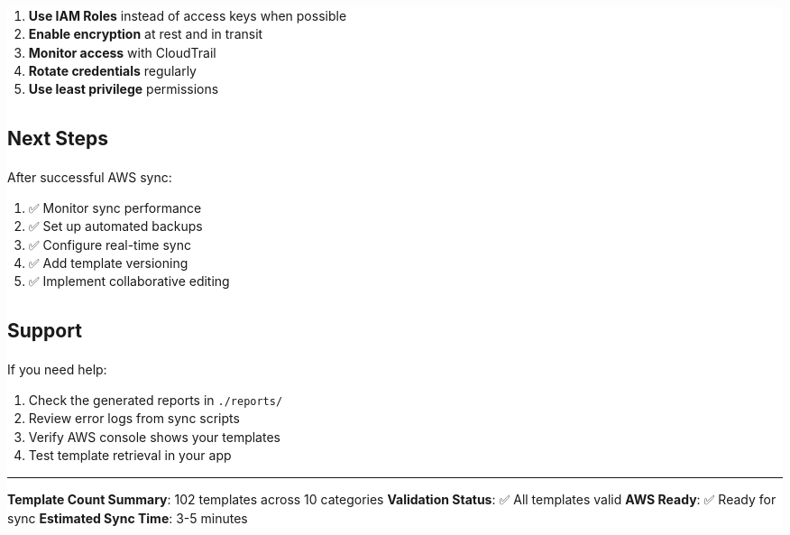1. **Use IAM Roles** instead of access keys when possible
2. **Enable encryption** at rest and in transit
3. **Monitor access** with CloudTrail
4. **Rotate credentials** regularly
5. **Use least privilege** permissions

## Next Steps

After successful AWS sync:
1. ✅ Monitor sync performance
2. ✅ Set up automated backups
3. ✅ Configure real-time sync
4. ✅ Add template versioning
5. ✅ Implement collaborative editing

## Support

If you need help:
1. Check the generated reports in `./reports/`
2. Review error logs from sync scripts
3. Verify AWS console shows your templates
4. Test template retrieval in your app

---

**Template Count Summary**: 102 templates across 10 categories
**Validation Status**: ✅ All templates valid
**AWS Ready**: ✅ Ready for sync
**Estimated Sync Time**: 3-5 minutes
